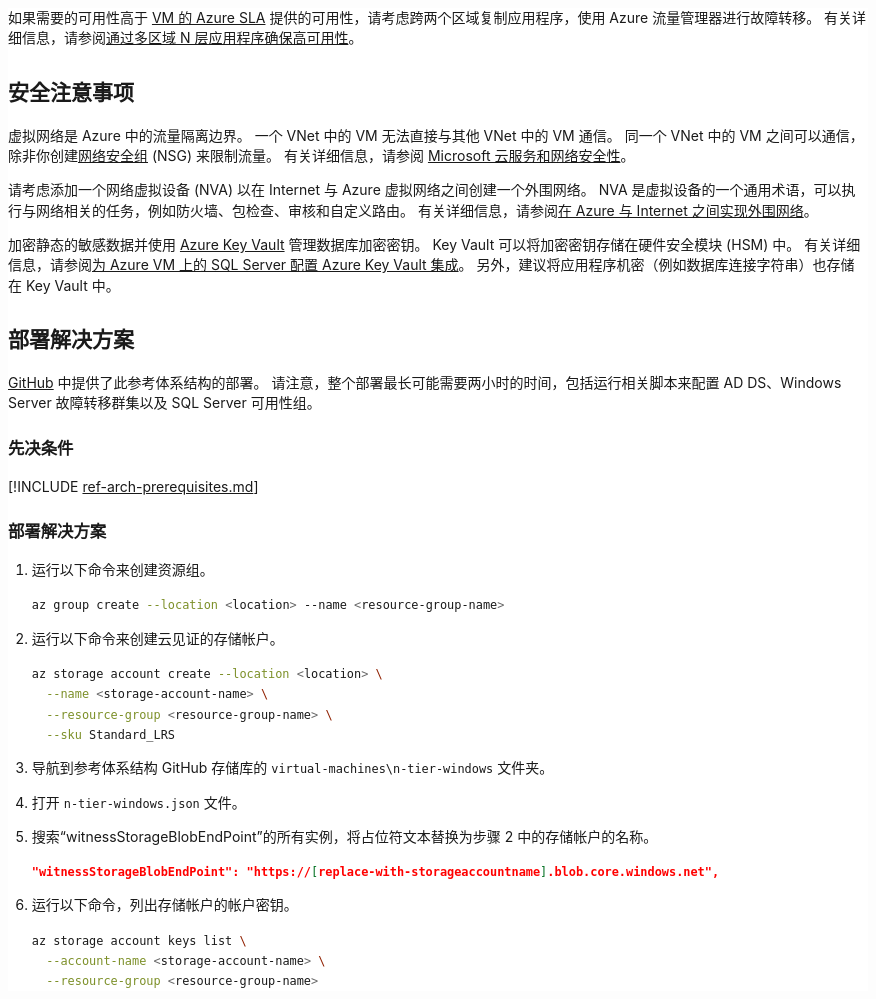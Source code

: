 如果需要的可用性高于 [VM 的 Azure SLA][vm-sla] 提供的可用性，请考虑跨两个区域复制应用程序，使用 Azure 流量管理器进行故障转移。 有关详细信息，请参阅[通过多区域 N 层应用程序确保高可用性][multi-dc]。  

## <a name="security-considerations"></a>安全注意事项

虚拟网络是 Azure 中的流量隔离边界。 一个 VNet 中的 VM 无法直接与其他 VNet 中的 VM 通信。 同一个 VNet 中的 VM 之间可以通信，除非你创建[网络安全组][nsg] (NSG) 来限制流量。 有关详细信息，请参阅 [Microsoft 云服务和网络安全性][network-security]。

请考虑添加一个网络虚拟设备 (NVA) 以在 Internet 与 Azure 虚拟网络之间创建一个外围网络。 NVA 是虚拟设备的一个通用术语，可以执行与网络相关的任务，例如防火墙、包检查、审核和自定义路由。 有关详细信息，请参阅[在 Azure 与 Internet 之间实现外围网络][dmz]。

加密静态的敏感数据并使用 [Azure Key Vault][azure-key-vault] 管理数据库加密密钥。 Key Vault 可以将加密密钥存储在硬件安全模块 (HSM) 中。 有关详细信息，请参阅[为 Azure VM 上的 SQL Server 配置 Azure Key Vault 集成][sql-keyvault]。 另外，建议将应用程序机密（例如数据库连接字符串）也存储在 Key Vault 中。

## <a name="deploy-the-solution"></a>部署解决方案

[GitHub][github-folder] 中提供了此参考体系结构的部署。 请注意，整个部署最长可能需要两小时的时间，包括运行相关脚本来配置 AD DS、Windows Server 故障转移群集以及 SQL Server 可用性组。

### <a name="prerequisites"></a>先决条件

[!INCLUDE [ref-arch-prerequisites.md](../../../includes/ref-arch-prerequisites.md)]

### <a name="deploy-the-solution"></a>部署解决方案

1. 运行以下命令来创建资源组。

    ```bash
    az group create --location <location> --name <resource-group-name>
    ```

2. 运行以下命令来创建云见证的存储帐户。

    ```bash
    az storage account create --location <location> \
      --name <storage-account-name> \
      --resource-group <resource-group-name> \
      --sku Standard_LRS
    ```

3. 导航到参考体系结构 GitHub 存储库的 `virtual-machines\n-tier-windows` 文件夹。

4. 打开 `n-tier-windows.json` 文件。 

5. 搜索“witnessStorageBlobEndPoint”的所有实例，将占位符文本替换为步骤 2 中的存储帐户的名称。

    ```json
    "witnessStorageBlobEndPoint": "https://[replace-with-storageaccountname].blob.core.windows.net",
    ```

6. 运行以下命令，列出存储帐户的帐户密钥。

    ```bash
    az storage account keys list \
      --account-name <storage-account-name> \
      --resource-group <resource-group-name>
    ```


[dmz]: ../dmz/secure-vnet-dmz.md
[multi-dc]: multi-region-sql-server.md
[n-tier]: n-tier.md
[azure-administration]: /azure/automation/automation-intro
[azure-availability-sets]: /azure/virtual-machines/virtual-machines-windows-manage-availability#configure-each-application-tier-into-separate-availability-sets
[azure-cli]: /azure/virtual-machines-command-line-tools
[azure-dns]: /azure/dns/dns-overview
[azure-key-vault]: https://azure.microsoft.com/services/key-vault
[守护主机]: https://en.wikipedia.org/wiki/Bastion_host
[cidr]: https://en.wikipedia.org/wiki/Classless_Inter-Domain_Routing
[chef]: https://www.chef.io/solutions/azure/
[git]: https://github.com/mspnp/template-building-blocks
[github-folder]: https://github.com/mspnp/reference-architectures/tree/master/virtual-machines/n-tier-windows
[nsg]: /azure/virtual-network/virtual-networks-nsg
[operations-management-suite]: https://www.microsoft.com/server-cloud/operations-management-suite/overview.aspx
[plan-network]: /azure/virtual-network/virtual-network-vnet-plan-design-arm
[private-ip-space]: https://en.wikipedia.org/wiki/Private_network#Private_IPv4_address_spaces
[公共 IP 地址]: /azure/virtual-network/virtual-network-ip-addresses-overview-arm
[puppet]: https://puppetlabs.com/blog/managing-azure-virtual-machines-puppet
[sql-alwayson]: https://msdn.microsoft.com/library/hh510230.aspx
[sql-alwayson-force-failover]: https://msdn.microsoft.com/library/ff877957.aspx
[sql-alwayson-getting-started]: https://msdn.microsoft.com/library/gg509118.aspx
[sql-alwayson-ilb]: /azure/virtual-machines/windows/sql/virtual-machines-windows-portal-sql-alwayson-int-listener
[sql-alwayson-listeners]: https://msdn.microsoft.com/library/hh213417.aspx
[sql-alwayson-read-only-routing]: https://technet.microsoft.com/library/hh213417.aspx#ConnectToSecondary
[sql-keyvault]: /azure/virtual-machines/virtual-machines-windows-ps-sql-keyvault
[vm-sla]: https://azure.microsoft.com/support/legal/sla/virtual-machines
[vnet faq]: /azure/virtual-network/virtual-networks-faq
[wsfc-whats-new]: https://technet.microsoft.com/windows-server-docs/failover-clustering/whats-new-in-failover-clustering
[Nagios]: https://www.nagios.org/
[Zabbix]: http://www.zabbix.com/
[Icinga]: http://www.icinga.org/
[visio-download]: https://archcenter.blob.core.windows.net/cdn/vm-reference-architectures.vsdx
[0]: ./images/n-tier-sql-server.png "使用 Microsoft Azure 的 N 层体系结构"
[resource-manager-overview]: /azure/azure-resource-manager/resource-group-overview 
[vmss]: /azure/virtual-machine-scale-sets/virtual-machine-scale-sets-overview
[load-balancer]: /azure/load-balancer/
[load-balancer-hashing]: /azure/load-balancer/load-balancer-overview#load-balancer-features
[vmss-design]: /azure/virtual-machine-scale-sets/virtual-machine-scale-sets-design-overview
[subscription-limits]: /azure/azure-subscription-service-limits
[availability-set]: /azure/virtual-machines/virtual-machines-windows-manage-availability
[health-probes]: /azure/load-balancer/load-balancer-overview#load-balancer-features
[health-probe-log]: /azure/load-balancer/load-balancer-monitor-log
[health-probe-ip]: /azure/virtual-network/virtual-networks-nsg#special-rules
[network-security]: /azure/best-practices-network-security